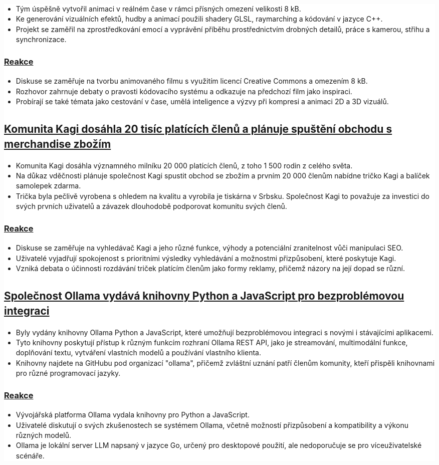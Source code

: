 - Tým úspěšně vytvořil animaci v reálném čase v rámci přísných omezení velikosti 8 kB.
- Ke generování vizuálních efektů, hudby a animací použili shadery GLSL, raymarching a kódování v jazyce C++.
- Projekt se zaměřil na zprostředkování emocí a vyprávění příběhu prostřednictvím drobných detailů, práce s kamerou, střihu a synchronizace.

### [Reakce](https://news.ycombinator.com/item?id=39121101)

- Diskuse se zaměřuje na tvorbu animovaného filmu s využitím licencí Creative Commons a omezením 8 kB.
- Rozhovor zahrnuje debaty o pravosti kódovacího systému a odkazuje na předchozí film jako inspiraci.
- Probírají se také témata jako cestování v čase, umělá inteligence a výzvy při kompresi a animaci 2D a 3D vizuálů.

## [Komunita Kagi dosáhla 20 tisíc platících členů a plánuje spuštění obchodu s merchandise zbožím](https://blog.kagi.com/celebrating-20k)

- Komunita Kagi dosáhla významného milníku 20 000 platících členů, z toho 1 500 rodin z celého světa.
- Na důkaz vděčnosti plánuje společnost Kagi spustit obchod se zbožím a prvním 20 000 členům nabídne tričko Kagi a balíček samolepek zdarma.
- Trička byla pečlivě vyrobena s ohledem na kvalitu a vyrobila je tiskárna v Srbsku. Společnost Kagi to považuje za investici do svých prvních uživatelů a závazek dlouhodobě podporovat komunitu svých členů.

### [Reakce](https://news.ycombinator.com/item?id=39124497)

- Diskuse se zaměřuje na vyhledávač Kagi a jeho různé funkce, výhody a potenciální zranitelnost vůči manipulaci SEO.
- Uživatelé vyjadřují spokojenost s prioritními výsledky vyhledávání a možnostmi přizpůsobení, které poskytuje Kagi.
- Vzniká debata o účinnosti rozdávání triček platícím členům jako formy reklamy, přičemž názory na její dopad se různí.

## [Společnost Ollama vydává knihovny Python a JavaScript pro bezproblémovou integraci](https://ollama.ai/blog/python-javascript-libraries)

- Byly vydány knihovny Ollama Python a JavaScript, které umožňují bezproblémovou integraci s novými i stávajícími aplikacemi.
- Tyto knihovny poskytují přístup k různým funkcím rozhraní Ollama REST API, jako je streamování, multimodální funkce, doplňování textu, vytváření vlastních modelů a používání vlastního klienta.
- Knihovny najdete na GitHubu pod organizací "ollama", přičemž zvláštní uznání patří členům komunity, kteří přispěli knihovnami pro různé programovací jazyky.

### [Reakce](https://news.ycombinator.com/item?id=39125477)

- Vývojářská platforma Ollama vydala knihovny pro Python a JavaScript.
- Uživatelé diskutují o svých zkušenostech se systémem Ollama, včetně možností přizpůsobení a kompatibility a výkonu různých modelů.
- Ollama je lokální server LLM napsaný v jazyce Go, určený pro desktopové použití, ale nedoporučuje se pro víceuživatelské scénáře.
